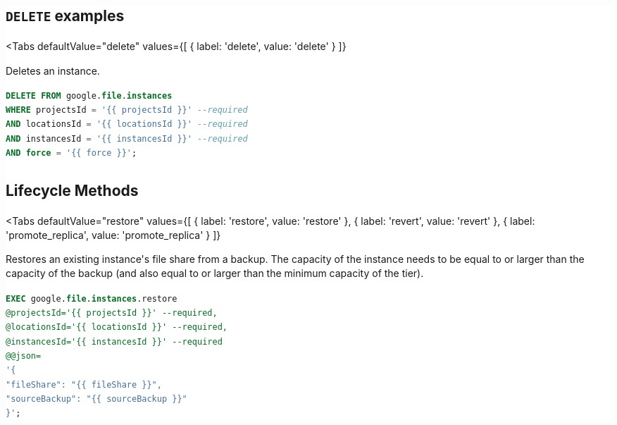
## `DELETE` examples

<Tabs
    defaultValue="delete"
    values={[
        { label: 'delete', value: 'delete' }
    ]}
>
<TabItem value="delete">

Deletes an instance.

```sql
DELETE FROM google.file.instances
WHERE projectsId = '{{ projectsId }}' --required
AND locationsId = '{{ locationsId }}' --required
AND instancesId = '{{ instancesId }}' --required
AND force = '{{ force }}';
```
</TabItem>
</Tabs>


## Lifecycle Methods

<Tabs
    defaultValue="restore"
    values={[
        { label: 'restore', value: 'restore' },
        { label: 'revert', value: 'revert' },
        { label: 'promote_replica', value: 'promote_replica' }
    ]}
>
<TabItem value="restore">

Restores an existing instance's file share from a backup. The capacity of the instance needs to be equal to or larger than the capacity of the backup (and also equal to or larger than the minimum capacity of the tier).

```sql
EXEC google.file.instances.restore 
@projectsId='{{ projectsId }}' --required, 
@locationsId='{{ locationsId }}' --required, 
@instancesId='{{ instancesId }}' --required 
@@json=
'{
"fileShare": "{{ fileShare }}", 
"sourceBackup": "{{ sourceBackup }}"
}';
```
</TabItem>
<TabItem value="revert">
